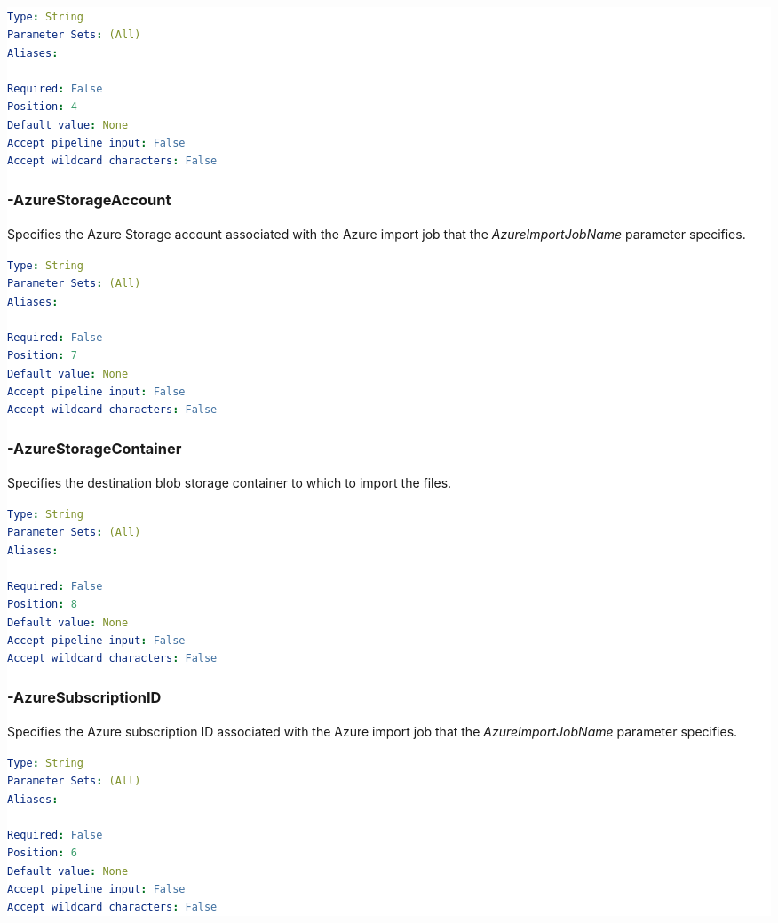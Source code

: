 ```yaml
Type: String
Parameter Sets: (All)
Aliases: 

Required: False
Position: 4
Default value: None
Accept pipeline input: False
Accept wildcard characters: False
```

### -AzureStorageAccount
Specifies the Azure Storage account associated with the Azure import job that the *AzureImportJobName* parameter specifies.

```yaml
Type: String
Parameter Sets: (All)
Aliases: 

Required: False
Position: 7
Default value: None
Accept pipeline input: False
Accept wildcard characters: False
```

### -AzureStorageContainer
Specifies the destination blob storage container to which to import the files.

```yaml
Type: String
Parameter Sets: (All)
Aliases: 

Required: False
Position: 8
Default value: None
Accept pipeline input: False
Accept wildcard characters: False
```

### -AzureSubscriptionID
Specifies the Azure subscription ID associated with the Azure import job that the *AzureImportJobName* parameter specifies.

```yaml
Type: String
Parameter Sets: (All)
Aliases: 

Required: False
Position: 6
Default value: None
Accept pipeline input: False
Accept wildcard characters: False
```
